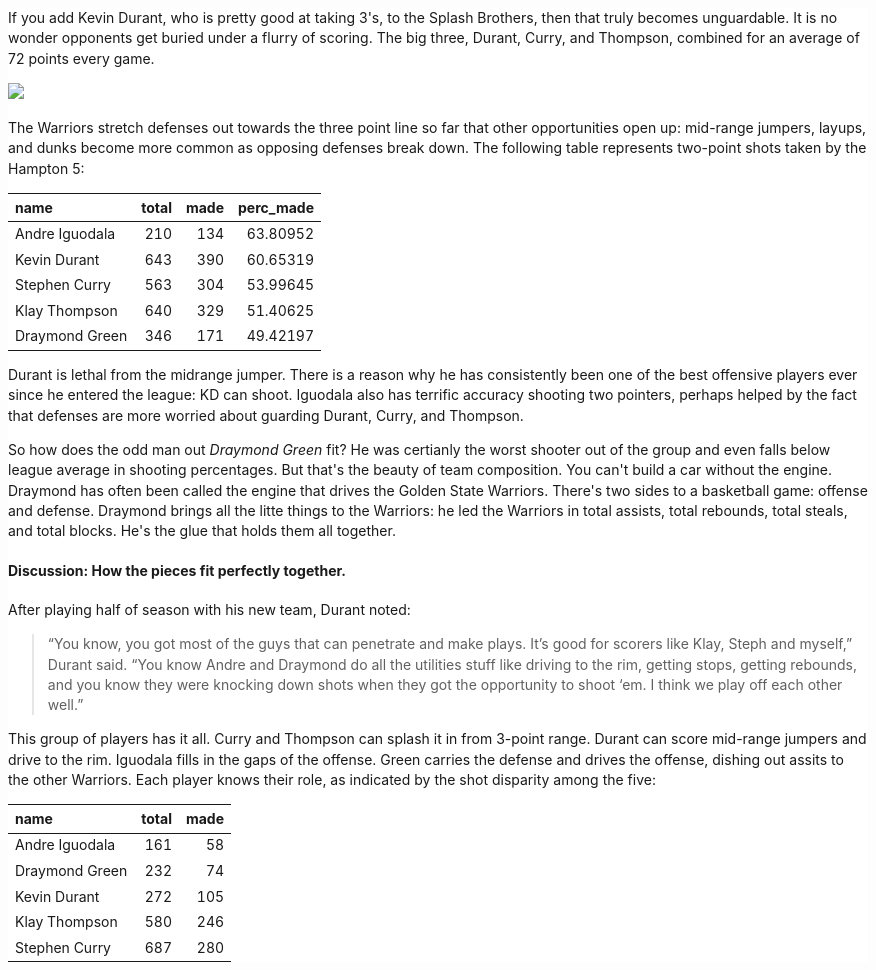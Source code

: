 If you add Kevin Durant, who is pretty good at taking 3's, to the Splash Brothers, then that truly becomes unguardable. It is no wonder opponents get buried under a flurry of scoring. The big three, Durant, Curry, and Thompson, combined for an average of 72 points every game.

<img src="https://i.pinimg.com/originals/6b/7c/39/6b7c39462154f645a8712d4fdbfd7af2.jpg" width="500" />

The Warriors stretch defenses out towards the three point line so far that other opportunities open up: mid-range jumpers, layups, and dunks become more common as opposing defenses break down. The following table represents two-point shots taken by the Hampton 5:

| name           |  total|  made|  perc\_made|
|:---------------|------:|-----:|-----------:|
| Andre Iguodala |    210|   134|    63.80952|
| Kevin Durant   |    643|   390|    60.65319|
| Stephen Curry  |    563|   304|    53.99645|
| Klay Thompson  |    640|   329|    51.40625|
| Draymond Green |    346|   171|    49.42197|

Durant is lethal from the midrange jumper. There is a reason why he has consistently been one of the best offensive players ever since he entered the league: KD can shoot. Iguodala also has terrific accuracy shooting two pointers, perhaps helped by the fact that defenses are more worried about guarding Durant, Curry, and Thompson.

So how does the odd man out *Draymond Green* fit? He was certianly the worst shooter out of the group and even falls below league average in shooting percentages. But that's the beauty of team composition. You can't build a car without the engine. Draymond has often been called the engine that drives the Golden State Warriors. There's two sides to a basketball game: offense and defense. Draymond brings all the litte things to the Warriors: he led the Warriors in total assists, total rebounds, total steals, and total blocks. He's the glue that holds them all together.

#### Discussion: How the pieces fit perfectly together.

After playing half of season with his new team, Durant noted:

> “You know, you got most of the guys that can penetrate and make plays. It’s good for scorers like Klay, Steph and myself,” Durant said. “You know Andre and Draymond do all the utilities stuff like driving to the rim, getting stops, getting rebounds, and you know they were knocking down shots when they got the opportunity to shoot ‘em. I think we play off each other well.”

This group of players has it all. Curry and Thompson can splash it in from 3-point range. Durant can score mid-range jumpers and drive to the rim. Iguodala fills in the gaps of the offense. Green carries the defense and drives the offense, dishing out assits to the other Warriors. Each player knows their role, as indicated by the shot disparity among the five:

| name           |  total|  made|
|:---------------|------:|-----:|
| Andre Iguodala |    161|    58|
| Draymond Green |    232|    74|
| Kevin Durant   |    272|   105|
| Klay Thompson  |    580|   246|
| Stephen Curry  |    687|   280|
